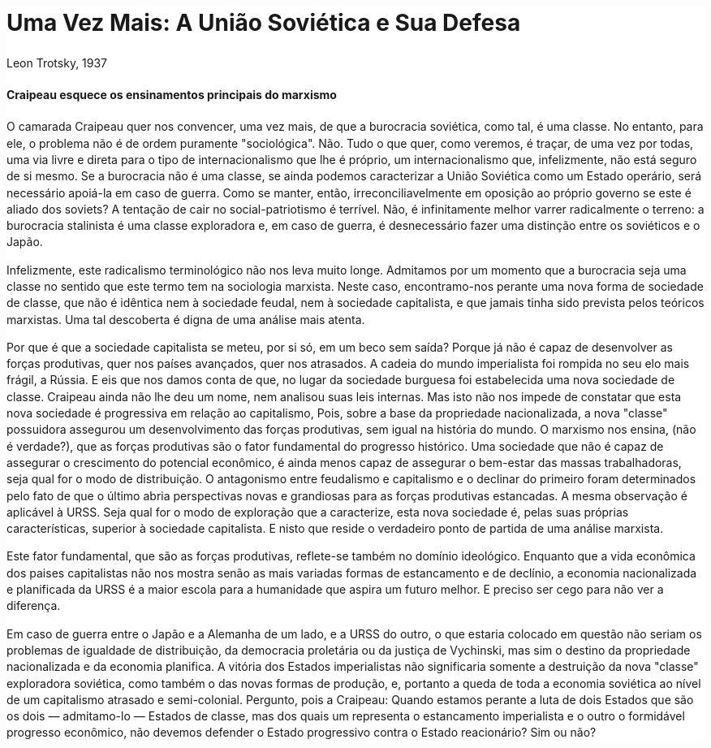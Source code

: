 # Uma Vez Mais: A União Soviética e Sua Defesa
Leon Trotsky, 1937

#### Craipeau esquece os ensinamentos principais do marxismo

O camarada Craipeau quer nos convencer, uma vez mais, de que a burocracia soviética, como tal, é uma classe. No entanto, para ele, o problema não é de ordem puramente "sociológica". Não. Tudo o que quer, como veremos, é traçar, de uma vez por todas, uma via livre e direta para o tipo de internacionalismo que lhe é próprio, um internacionalismo que, infelizmente, não está seguro de si mesmo. Se a burocracia não é uma classe, se ainda podemos caracterizar a União Soviética como um Estado operário, será necessário apoiá-la em caso de guerra. Como se manter, então, irreconciliavelmente em oposição ao próprio governo se este é aliado dos soviets? A tentação de cair no social-patriotismo é terrível. Não, é infinitamente melhor varrer radicalmente o terreno: a burocracia stalinista é uma classe exploradora e, em caso de guerra, é desnecessário fazer uma distinção entre os soviéticos e o Japão.

Infelizmente, este radicalismo terminológico não nos leva muito longe. Admitamos por um momento que a burocracia seja uma classe no sentido que este termo tem na sociologia marxista. Neste caso, encontramo-nos perante uma nova forma de sociedade de classe, que não é idêntica nem à sociedade feudal, nem à sociedade capitalista, e que jamais tinha sido prevista pelos teóricos marxistas. Uma tal descoberta é digna de uma análise mais atenta.

Por que é que a sociedade capitalista se meteu, por si só, em um beco sem saída? Porque já não é capaz de desenvolver as forças produtivas, quer nos países avançados, quer nos atrasados. A cadeia do mundo imperialista foi rompida no seu elo mais frágil, a Rússia. E eis que nos damos conta de que, no lugar da sociedade burguesa foi estabelecida uma nova sociedade de classe. Craipeau ainda não lhe deu um nome, nem analisou suas leis internas. Mas isto não nos impede de constatar que esta nova sociedade é progressiva em relação ao capitalismo, Pois, sobre a base da propriedade nacionalizada, a nova "classe" possuidora assegurou um desenvolvimento das forças produtivas, sem igual na história do mundo. O marxismo nos ensina, (não é verdade?), que as forças produtivas são o fator fundamental do progresso histórico. Uma sociedade que não é capaz de assegurar o crescimento do potencial econômico, é ainda menos capaz de assegurar o bem-estar das massas trabalhadoras, seja qual for o modo de distribuição. O antagonismo entre feudalismo e capitalismo e o declinar do primeiro foram determinados pelo fato de que o último abria perspectivas novas e grandiosas para as forças produtivas estancadas. A mesma observação é aplicável à URSS. Seja qual for o modo de exploração que a caracterize, esta nova sociedade é, pelas suas próprias características, superior à sociedade capitalista. E nisto que reside o verdadeiro ponto de partida de uma análise marxista.

Este fator fundamental, que são as forças produtivas, reflete-se também no domínio ideológico. Enquanto que a vida econômica dos paises capitalistas não nos mostra senão as mais variadas formas de estancamento e de declínio, a economia nacionalizada e planificada da URSS é a maior escola para a humanidade que aspira um futuro melhor. E preciso ser cego para não ver a diferença.

Em caso de guerra entre o Japão e a Alemanha de um lado, e a URSS do outro, o que estaria colocado em questão não seriam os problemas de igualdade de distribuição, da democracia proletária ou da justiça de Vychinski, mas sim o destino da propriedade nacionalizada e da economia planifica. A vitória dos Estados imperialistas não significaria somente a destruição da nova "classe" exploradora soviética, como também o das novas formas de produção, e, portanto a queda de toda a economia soviética ao nível de um capitalismo atrasado e semi-colonial. Pergunto, pois a Craipeau: Quando estamos perante a luta de dois Estados que são os dois — admitamo-lo — Estados de classe, mas dos quais um representa o estancamento imperialista e o outro o formidável progresso econômico, não devemos defender o Estado progressivo contra o Estado reacionário? Sim ou não?
